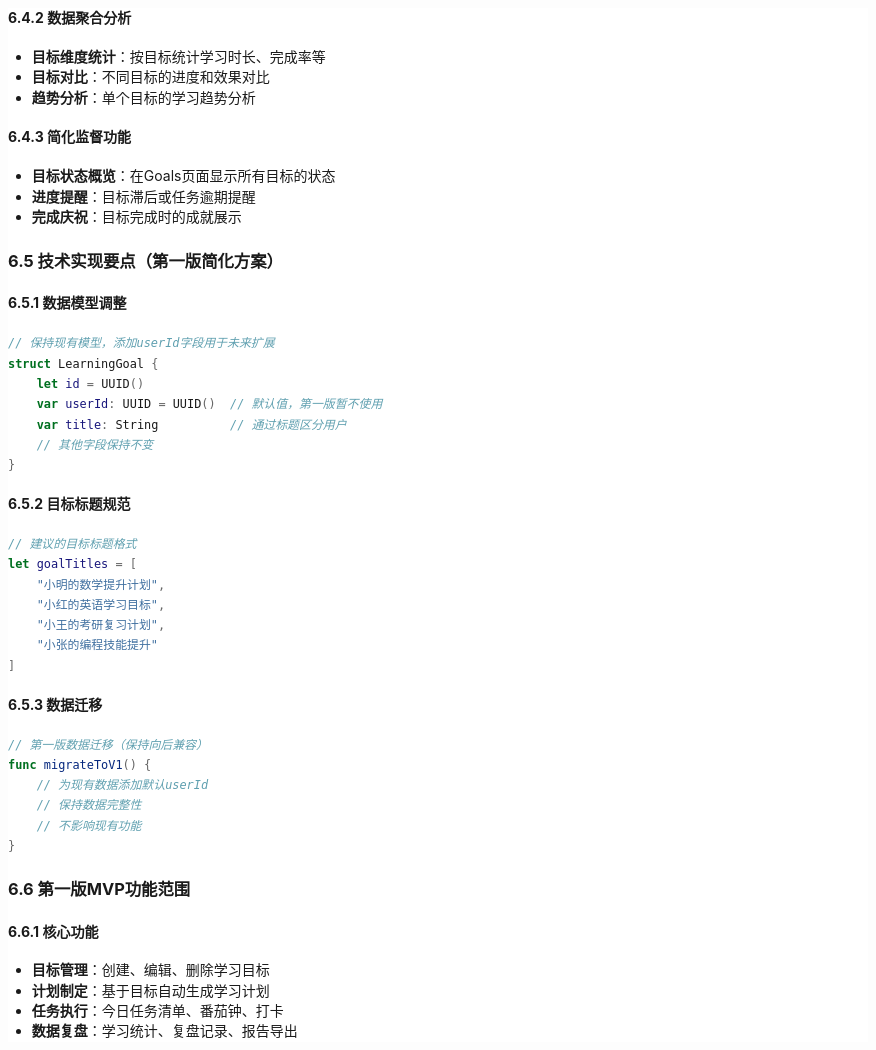 #### 6.4.2 数据聚合分析
* **目标维度统计**：按目标统计学习时长、完成率等
* **目标对比**：不同目标的进度和效果对比
* **趋势分析**：单个目标的学习趋势分析

#### 6.4.3 简化监督功能
* **目标状态概览**：在Goals页面显示所有目标的状态
* **进度提醒**：目标滞后或任务逾期提醒
* **完成庆祝**：目标完成时的成就展示

### 6.5 技术实现要点（第一版简化方案）

#### 6.5.1 数据模型调整
```swift
// 保持现有模型，添加userId字段用于未来扩展
struct LearningGoal {
    let id = UUID()
    var userId: UUID = UUID()  // 默认值，第一版暂不使用
    var title: String          // 通过标题区分用户
    // 其他字段保持不变
}
```

#### 6.5.2 目标标题规范
```swift
// 建议的目标标题格式
let goalTitles = [
    "小明的数学提升计划",
    "小红的英语学习目标", 
    "小王的考研复习计划",
    "小张的编程技能提升"
]
```

#### 6.5.3 数据迁移
```swift
// 第一版数据迁移（保持向后兼容）
func migrateToV1() {
    // 为现有数据添加默认userId
    // 保持数据完整性
    // 不影响现有功能
}
```

### 6.6 第一版MVP功能范围

#### 6.6.1 核心功能
* **目标管理**：创建、编辑、删除学习目标
* **计划制定**：基于目标自动生成学习计划
* **任务执行**：今日任务清单、番茄钟、打卡
* **数据复盘**：学习统计、复盘记录、报告导出
